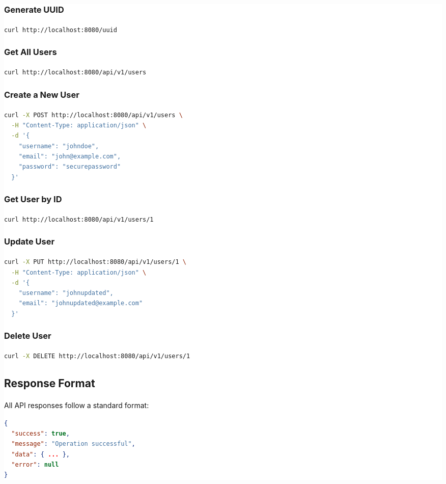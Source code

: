 ### Generate UUID
```bash
curl http://localhost:8080/uuid
```

### Get All Users
```bash
curl http://localhost:8080/api/v1/users
```

### Create a New User
```bash
curl -X POST http://localhost:8080/api/v1/users \
  -H "Content-Type: application/json" \
  -d '{
    "username": "johndoe",
    "email": "john@example.com",
    "password": "securepassword"
  }'
```

### Get User by ID
```bash
curl http://localhost:8080/api/v1/users/1
```

### Update User
```bash
curl -X PUT http://localhost:8080/api/v1/users/1 \
  -H "Content-Type: application/json" \
  -d '{
    "username": "johnupdated",
    "email": "johnupdated@example.com"
  }'
```

### Delete User
```bash
curl -X DELETE http://localhost:8080/api/v1/users/1
```

## Response Format

All API responses follow a standard format:

```json
{
  "success": true,
  "message": "Operation successful",
  "data": { ... },
  "error": null
}
```
